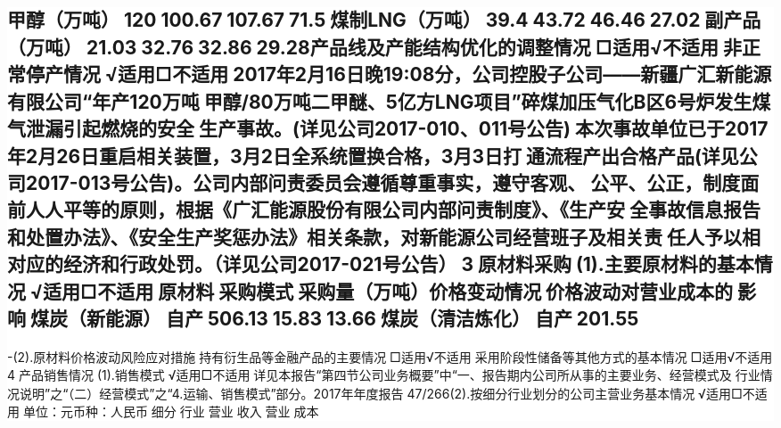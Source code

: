 甲醇（万吨）
120
100.67
107.67
71.5
煤制LNG（万吨）
39.4
43.72
46.46
27.02
副产品（万吨）
21.03
32.76
32.86
29.28产品线及产能结构优化的调整情况
□适用√不适用
非正常停产情况
√适用□不适用
2017年2月16日晚19:08分，公司控股子公司——新疆广汇新能源有限公司“年产120万吨
甲醇/80万吨二甲醚、5亿方LNG项目”碎煤加压气化B区6号炉发生煤气泄漏引起燃烧的安全
生产事故。(详见公司2017-010、011号公告)
本次事故单位已于2017年2月26日重启相关装置，3月2日全系统置换合格，3月3日打
通流程产出合格产品(详见公司2017-013号公告)。公司内部问责委员会遵循尊重事实，遵守客观、
公平、公正，制度面前人人平等的原则，根据《广汇能源股份有限公司内部问责制度》、《生产安
全事故信息报告和处置办法》、《安全生产奖惩办法》相关条款，对新能源公司经营班子及相关责
任人予以相对应的经济和行政处罚。（详见公司2017-021号公告）
3
原材料采购
(1).主要原材料的基本情况
√适用□不适用
原材料
采购模式
采购量（万吨）价格变动情况
价格波动对营业成本的
影响
煤炭（新能源）
自产
506.13
15.83
13.66
煤炭（清洁炼化）
自产
201.55
-
-(2).原材料价格波动风险应对措施
持有衍生品等金融产品的主要情况
□适用√不适用
采用阶段性储备等其他方式的基本情况
□适用√不适用
4
产品销售情况
(1).销售模式
√适用□不适用
详见本报告“第四节公司业务概要”中“一、报告期内公司所从事的主要业务、经营模式及
行业情况说明”之“（二）经营模式”之“4.运输、销售模式”部分。2017年年度报告
47/266(2).按细分行业划分的公司主营业务基本情况
√适用□不适用
单位：元币种：人民币
细分
行业
营业
收入
营业
成本